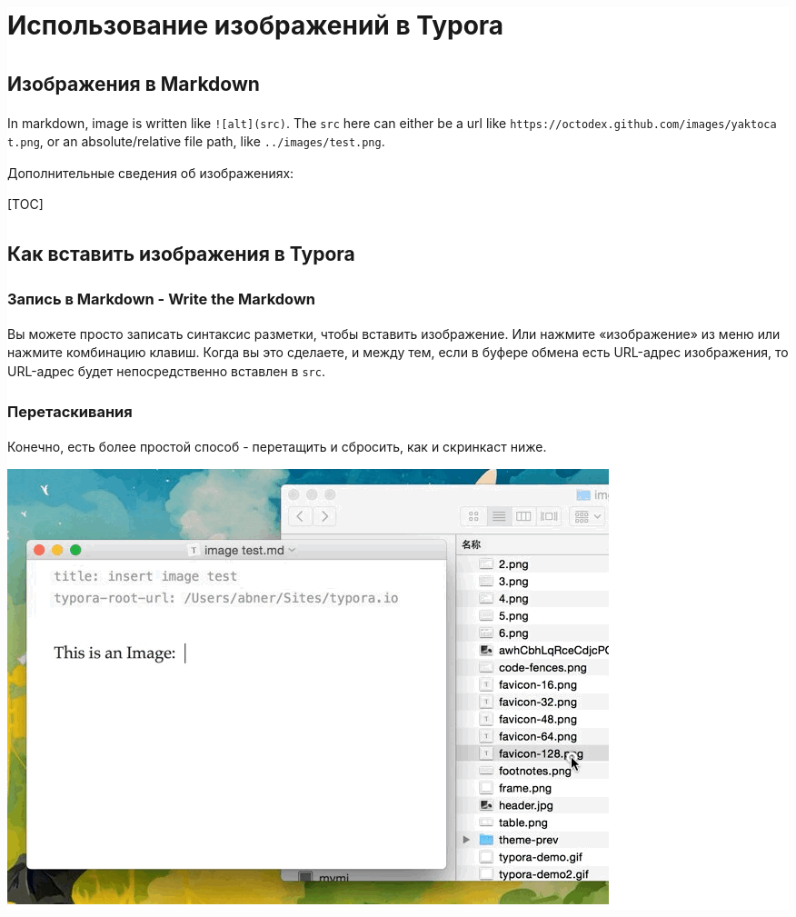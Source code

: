 # Использование изображений в Typora

## Изображения в Markdown

In markdown, image is written like `![alt](src)`. The `src` here can either be a url like `https://octodex.github.com/images/yaktocat.png`, or an absolute/relative file path, like `../images/test.png`. 

Дополнительные сведения об изображениях:

[TOC]

## Как вставить изображения в Typora

### Запись в Markdown - Write the Markdown

Вы можете просто записать синтаксис разметки, чтобы вставить изображение. Или нажмите «изображение» из меню или нажмите комбинацию клавиш. Когда вы это сделаете, и между тем, если в буфере обмена есть URL-адрес изображения, то URL-адрес будет непосредственно вставлен в `src`.

### Перетаскивания

Конечно, есть более простой способ - перетащить и сбросить, как и скринкаст ниже.

![drag-img](img/drag-img.gif)


[YAML Front Matter]: http://yaml.org/
[iPic]: https://itunes.apple.com/app/id1101244278?ls=1&amp;amp;amp;mt=12